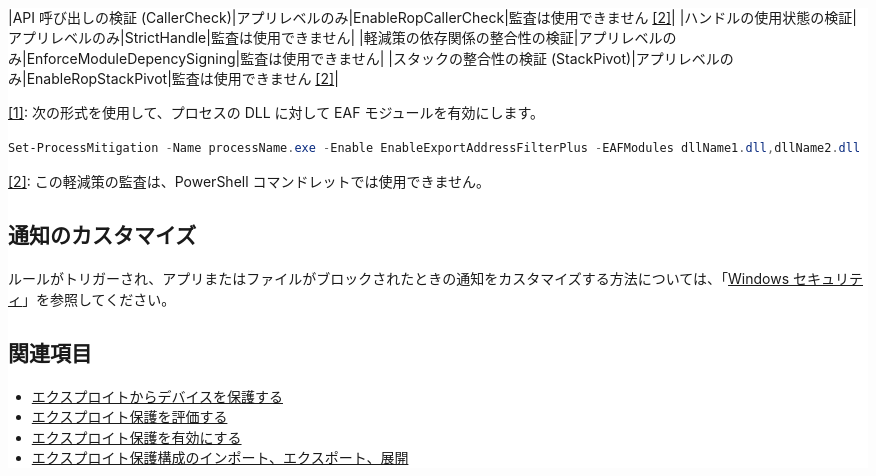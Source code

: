 |API 呼び出しの検証 (CallerCheck)|アプリレベルのみ|EnableRopCallerCheck|監査は使用できません <a href="#r2" id="t2">\[2\]</a>|
|ハンドルの使用状態の検証|アプリレベルのみ|StrictHandle|監査は使用できません|
|軽減策の依存関係の整合性の検証|アプリレベルのみ|EnforceModuleDepencySigning|監査は使用できません|
|スタックの整合性の検証 (StackPivot)|アプリレベルのみ|EnableRopStackPivot|監査は使用できません <a href="#r2" id="t2">\[2\]</a>|

<a href="#t1" id="r1">\[1\]</a>: 次の形式を使用して、プロセスの DLL に対して EAF モジュールを有効にします。

```PowerShell
Set-ProcessMitigation -Name processName.exe -Enable EnableExportAddressFilterPlus -EAFModules dllName1.dll,dllName2.dll
```

<a href="#t2" id="r2">\[2\]</a>: この軽減策の監査は、PowerShell コマンドレットでは使用できません。

## <a name="customize-the-notification"></a>通知のカスタマイズ

ルールがトリガーされ、アプリまたはファイルがブロックされたときの通知をカスタマイズする方法については、「[Windows セキュリティ](/windows/security/threat-protection/windows-defender-security-center/windows-defender-security-center)」を参照してください。

## <a name="see-also"></a>関連項目

- [エクスプロイトからデバイスを保護する](exploit-protection.md)
- [エクスプロイト保護を評価する](evaluate-exploit-protection.md)
- [エクスプロイト保護を有効にする](enable-exploit-protection.md)
- [エクスプロイト保護構成のインポート、エクスポート、展開](import-export-exploit-protection-emet-xml.md)
